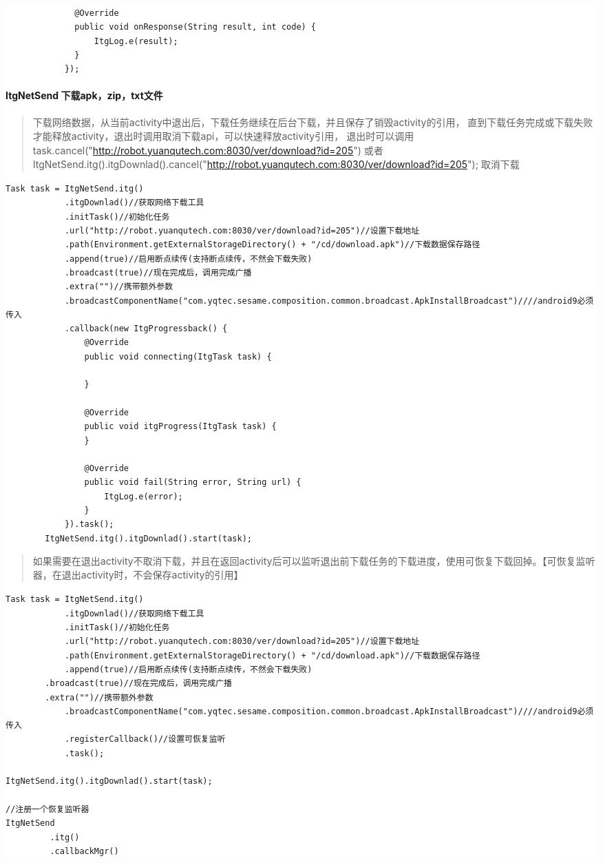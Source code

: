                   @Override
                  public void onResponse(String result, int code) {
                      ItgLog.e(result);
                  }
                });

   #### ItgNetSend 下载apk，zip，txt文件

>下载网络数据，从当前activity中退出后，下载任务继续在后台下载，并且保存了销毁activity的引用，
直到下载任务完成或下载失败才能释放activity，退出时调用取消下载api，可以快速释放activity引用，
退出时可以调用task.cancel("http://robot.yuanqutech.com:8030/ver/download?id=205")
或者 ItgNetSend.itg().itgDownlad().cancel("http://robot.yuanqutech.com:8030/ver/download?id=205");
     取消下载
```
Task task = ItgNetSend.itg()
            .itgDownlad()//获取网络下载工具
            .initTask()//初始化任务
            .url("http://robot.yuanqutech.com:8030/ver/download?id=205")//设置下载地址
            .path(Environment.getExternalStorageDirectory() + "/cd/download.apk")//下载数据保存路径
            .append(true)//启用断点续传(支持断点续传，不然会下载失败)
            .broadcast(true)//现在完成后，调用完成广播
            .extra("")//携带额外参数
            .broadcastComponentName("com.yqtec.sesame.composition.common.broadcast.ApkInstallBroadcast")////android9必须传入
            .callback(new ItgProgressback() {
                @Override
                public void connecting(ItgTask task) {
                       
                }
                
                @Override
                public void itgProgress(ItgTask task) {
                }

                @Override
                public void fail(String error, String url) {
                    ItgLog.e(error);
                }
            }).task();
        ItgNetSend.itg().itgDownlad().start(task);

```
>如果需要在退出activity不取消下载，并且在返回activity后可以监听退出前下载任务的下载进度，使用可恢复下载回掉。【可恢复监听器，在退出activity时，不会保存activity的引用】


```
Task task = ItgNetSend.itg()
            .itgDownlad()//获取网络下载工具
            .initTask()//初始化任务
            .url("http://robot.yuanqutech.com:8030/ver/download?id=205")//设置下载地址
            .path(Environment.getExternalStorageDirectory() + "/cd/download.apk")//下载数据保存路径
            .append(true)//启用断点续传(支持断点续传，不然会下载失败)
	    .broadcast(true)//现在完成后，调用完成广播
	    .extra("")//携带额外参数
            .broadcastComponentName("com.yqtec.sesame.composition.common.broadcast.ApkInstallBroadcast")////android9必须传入
            .registerCallback()//设置可恢复监听
            .task();

ItgNetSend.itg().itgDownlad().start(task);

//注册一个恢复监听器
ItgNetSend
         .itg()
         .callbackMgr()
```